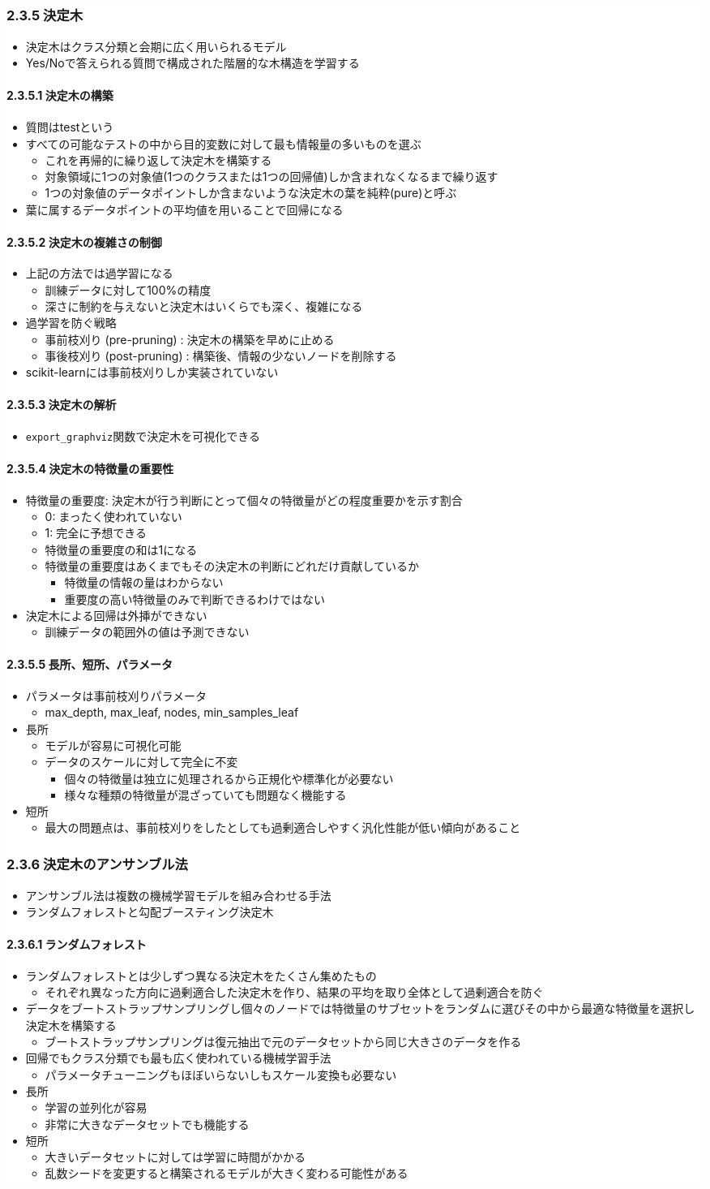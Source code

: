 ### 2.3.5 決定木
* 決定木はクラス分類と会期に広く用いられるモデル
* Yes/Noで答えられる質問で構成された階層的な木構造を学習する

#### 2.3.5.1 決定木の構築
* 質問はtestという
* すべての可能なテストの中から目的変数に対して最も情報量の多いものを選ぶ
    * これを再帰的に繰り返して決定木を構築する
    * 対象領域に1つの対象値(1つのクラスまたは1つの回帰値)しか含まれなくなるまで繰り返す
    * 1つの対象値のデータポイントしか含まないような決定木の葉を純粋(pure)と呼ぶ
* 葉に属するデータポイントの平均値を用いることで回帰になる

#### 2.3.5.2 決定木の複雑さの制御
* 上記の方法では過学習になる
    * 訓練データに対して100%の精度
    * 深さに制約を与えないと決定木はいくらでも深く、複雑になる
* 過学習を防ぐ戦略
    * 事前枝刈り (pre-pruning) : 決定木の構築を早めに止める
    * 事後枝刈り (post-pruning) : 構築後、情報の少ないノードを削除する
* scikit-learnには事前枝刈りしか実装されていない

#### 2.3.5.3 決定木の解析
* `export_graphviz`関数で決定木を可視化できる

#### 2.3.5.4 決定木の特徴量の重要性
* 特徴量の重要度: 決定木が行う判断にとって個々の特徴量がどの程度重要かを示す割合
    * 0: まったく使われていない
    * 1: 完全に予想できる
    * 特徴量の重要度の和は1になる
    * 特徴量の重要度はあくまでもその決定木の判断にどれだけ貢献しているか
        * 特徴量の情報の量はわからない
        * 重要度の高い特徴量のみで判断できるわけではない
* 決定木による回帰は外挿ができない
    * 訓練データの範囲外の値は予測できない

#### 2.3.5.5 長所、短所、パラメータ
* パラメータは事前枝刈りパラメータ
    * max_depth, max_leaf, nodes, min_samples_leaf
* 長所
    * モデルが容易に可視化可能
    * データのスケールに対して完全に不変
        * 個々の特徴量は独立に処理されるから正規化や標準化が必要ない
        * 様々な種類の特徴量が混ざっていても問題なく機能する
* 短所
    * 最大の問題点は、事前枝刈りをしたとしても過剰適合しやすく汎化性能が低い傾向があること

### 2.3.6 決定木のアンサンブル法
* アンサンブル法は複数の機械学習モデルを組み合わせる手法
* ランダムフォレストと勾配ブースティング決定木

#### 2.3.6.1 ランダムフォレスト
* ランダムフォレストとは少しずつ異なる決定木をたくさん集めたもの
    * それぞれ異なった方向に過剰適合した決定木を作り、結果の平均を取り全体として過剰適合を防ぐ
* データをブートストラップサンプリングし個々のノードでは特徴量のサブセットをランダムに選びその中から最適な特徴量を選択し決定木を構築する
    * ブートストラップサンプリングは復元抽出で元のデータセットから同じ大きさのデータを作る
* 回帰でもクラス分類でも最も広く使われている機械学習手法
    * パラメータチューニングもほぼいらないしもスケール変換も必要ない
* 長所
    * 学習の並列化が容易
    * 非常に大きなデータセットでも機能する
* 短所
    * 大きいデータセットに対しては学習に時間がかかる
    * 乱数シードを変更すると構築されるモデルが大きく変わる可能性がある